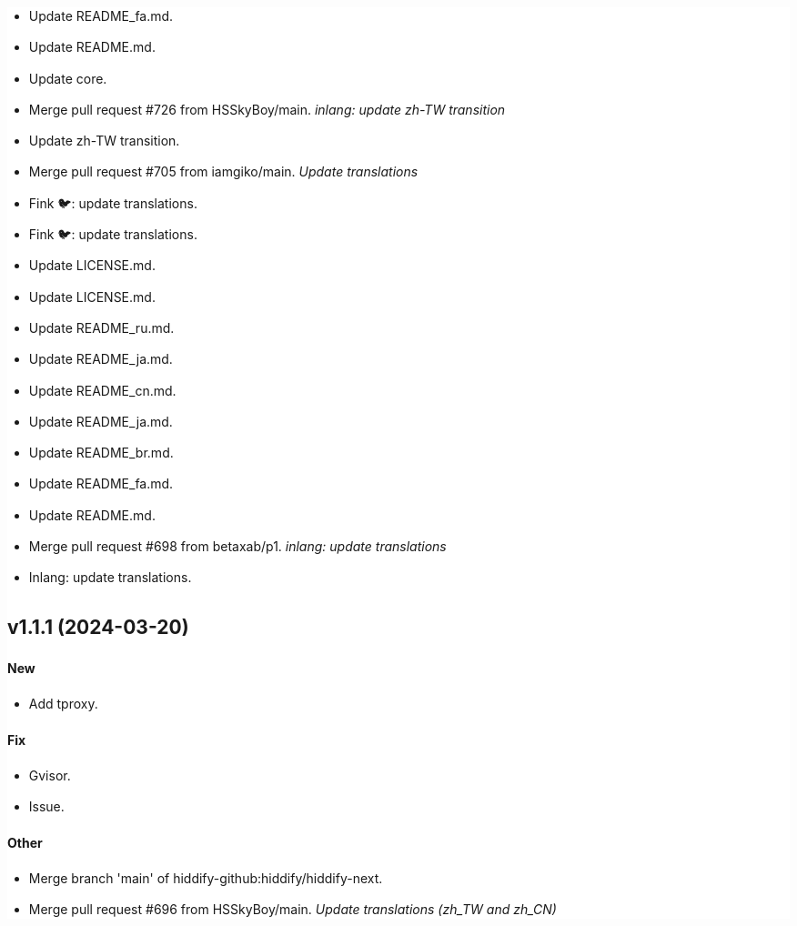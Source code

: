 * Update README_fa.md. 

* Update README.md. 

* Update core. 

* Merge pull request #726 from HSSkyBoy/main. 
  _inlang: update zh-TW transition_

* Update zh-TW transition. 

* Merge pull request #705 from iamgiko/main. 
  _Update translations_

* Fink 🐦: update translations. 

* Fink 🐦: update translations. 

* Update LICENSE.md. 

* Update LICENSE.md. 

* Update README_ru.md. 

* Update README_ja.md. 

* Update README_cn.md. 

* Update README_ja.md. 

* Update README_br.md. 

* Update README_fa.md. 

* Update README.md. 

* Merge pull request #698 from betaxab/p1. 
  _inlang: update translations_

* Inlang: update translations. 



## v1.1.1 (2024-03-20)

#### New

* Add tproxy. 

#### Fix

* Gvisor. 

* Issue. 

#### Other

* Merge branch 'main' of hiddify-github:hiddify/hiddify-next. 

* Merge pull request #696 from HSSkyBoy/main. 
  _Update translations (zh_TW and zh_CN)_
